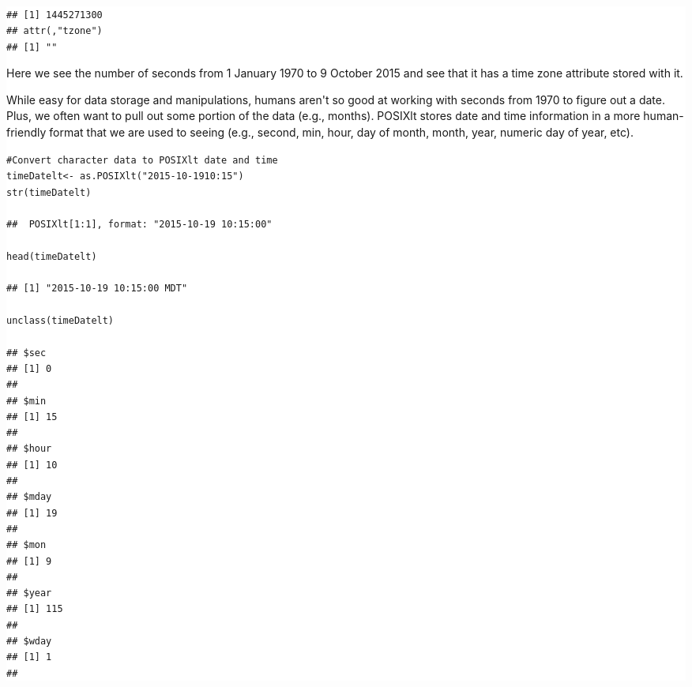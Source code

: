     ## [1] 1445271300
    ## attr(,"tzone")
    ## [1] ""

Here we see the number of seconds from 1 January 1970 to 9 October 2015 and
see that it has a time zone attribute stored with it. 

While easy for data storage and  manipulations, humans aren't so good at working
with seconds from 1970 to figure out a date. Plus, we often want to pull out some
portion of the data (e.g., months).  POSIXlt stores date and time information in a
more human-friendly format that we are used to seeing (e.g., second, min, hour, day
of month, month, year, numeric day of year, etc). 


    #Convert character data to POSIXlt date and time
    timeDatelt<- as.POSIXlt("2015-10-1910:15")  
    str(timeDatelt)

    ##  POSIXlt[1:1], format: "2015-10-19 10:15:00"

    head(timeDatelt)

    ## [1] "2015-10-19 10:15:00 MDT"

    unclass(timeDatelt)

    ## $sec
    ## [1] 0
    ## 
    ## $min
    ## [1] 15
    ## 
    ## $hour
    ## [1] 10
    ## 
    ## $mday
    ## [1] 19
    ## 
    ## $mon
    ## [1] 9
    ## 
    ## $year
    ## [1] 115
    ## 
    ## $wday
    ## [1] 1
    ## 